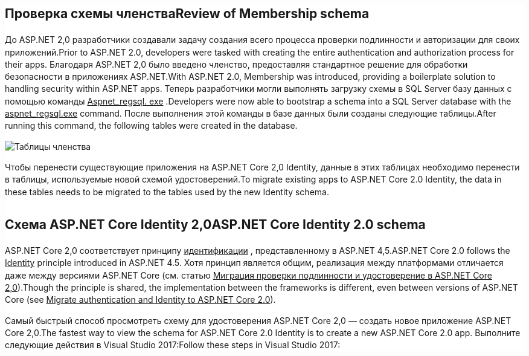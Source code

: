 ## <a name="review-of-membership-schema"></a><span data-ttu-id="322f7-109">Проверка схемы членства</span><span class="sxs-lookup"><span data-stu-id="322f7-109">Review of Membership schema</span></span>

<span data-ttu-id="322f7-110">До ASP.NET 2,0 разработчики создавали задачу создания всего процесса проверки подлинности и авторизации для своих приложений.</span><span class="sxs-lookup"><span data-stu-id="322f7-110">Prior to ASP.NET 2.0, developers were tasked with creating the entire authentication and authorization process for their apps.</span></span> <span data-ttu-id="322f7-111">Благодаря ASP.NET 2,0 было введено членство, предоставляя стандартное решение для обработки безопасности в приложениях ASP.NET.</span><span class="sxs-lookup"><span data-stu-id="322f7-111">With ASP.NET 2.0, Membership was introduced, providing a boilerplate solution to handling security within ASP.NET apps.</span></span> <span data-ttu-id="322f7-112">Теперь разработчики могли выполнять загрузку схемы в SQL Server базу данных с помощью команды [Aspnet_regsql. exe](https://msdn.microsoft.com/library/ms229862.aspx) .</span><span class="sxs-lookup"><span data-stu-id="322f7-112">Developers were now able to bootstrap a schema into a SQL Server database with the [aspnet_regsql.exe](https://msdn.microsoft.com/library/ms229862.aspx) command.</span></span> <span data-ttu-id="322f7-113">После выполнения этой команды в базе данных были созданы следующие таблицы.</span><span class="sxs-lookup"><span data-stu-id="322f7-113">After running this command, the following tables were created in the database.</span></span>

  ![Таблицы членства](identity/_static/membership-tables.png)

<span data-ttu-id="322f7-115">Чтобы перенести существующие приложения на ASP.NET Core 2,0 Identity, данные в этих таблицах необходимо перенести в таблицы, используемые новой схемой удостоверений.</span><span class="sxs-lookup"><span data-stu-id="322f7-115">To migrate existing apps to ASP.NET Core 2.0 Identity, the data in these tables needs to be migrated to the tables used by the new Identity schema.</span></span>

## <a name="aspnet-core-identity-20-schema"></a><span data-ttu-id="322f7-116">Схема ASP.NET Core Identity 2,0</span><span class="sxs-lookup"><span data-stu-id="322f7-116">ASP.NET Core Identity 2.0 schema</span></span>

<span data-ttu-id="322f7-117">ASP.NET Core 2,0 соответствует принципу [идентификации](/aspnet/identity/index) , представленному в ASP.NET 4,5.</span><span class="sxs-lookup"><span data-stu-id="322f7-117">ASP.NET Core 2.0 follows the [Identity](/aspnet/identity/index) principle introduced in ASP.NET 4.5.</span></span> <span data-ttu-id="322f7-118">Хотя принцип является общим, реализация между платформами отличается даже между версиями ASP.NET Core (см. статью [Миграция проверки подлинности и удостоверение в ASP.NET Core 2,0](xref:migration/1x-to-2x/index)).</span><span class="sxs-lookup"><span data-stu-id="322f7-118">Though the principle is shared, the implementation between the frameworks is different, even between versions of ASP.NET Core (see [Migrate authentication and Identity to ASP.NET Core 2.0](xref:migration/1x-to-2x/index)).</span></span>

<span data-ttu-id="322f7-119">Самый быстрый способ просмотреть схему для удостоверения ASP.NET Core 2,0 — создать новое приложение ASP.NET Core 2,0.</span><span class="sxs-lookup"><span data-stu-id="322f7-119">The fastest way to view the schema for ASP.NET Core 2.0 Identity is to create a new ASP.NET Core 2.0 app.</span></span> <span data-ttu-id="322f7-120">Выполните следующие действия в Visual Studio 2017:</span><span class="sxs-lookup"><span data-stu-id="322f7-120">Follow these steps in Visual Studio 2017:</span></span>
